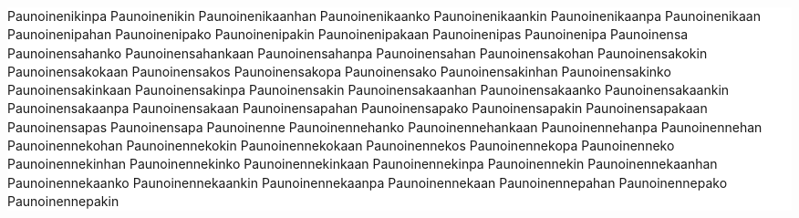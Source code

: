 Paunoinenikinpa
Paunoinenikin
Paunoinenikaanhan
Paunoinenikaanko
Paunoinenikaankin
Paunoinenikaanpa
Paunoinenikaan
Paunoinenipahan
Paunoinenipako
Paunoinenipakin
Paunoinenipakaan
Paunoinenipas
Paunoinenipa
Paunoinensa
Paunoinensahanko
Paunoinensahankaan
Paunoinensahanpa
Paunoinensahan
Paunoinensakohan
Paunoinensakokin
Paunoinensakokaan
Paunoinensakos
Paunoinensakopa
Paunoinensako
Paunoinensakinhan
Paunoinensakinko
Paunoinensakinkaan
Paunoinensakinpa
Paunoinensakin
Paunoinensakaanhan
Paunoinensakaanko
Paunoinensakaankin
Paunoinensakaanpa
Paunoinensakaan
Paunoinensapahan
Paunoinensapako
Paunoinensapakin
Paunoinensapakaan
Paunoinensapas
Paunoinensapa
Paunoinenne
Paunoinennehanko
Paunoinennehankaan
Paunoinennehanpa
Paunoinennehan
Paunoinennekohan
Paunoinennekokin
Paunoinennekokaan
Paunoinennekos
Paunoinennekopa
Paunoinenneko
Paunoinennekinhan
Paunoinennekinko
Paunoinennekinkaan
Paunoinennekinpa
Paunoinennekin
Paunoinennekaanhan
Paunoinennekaanko
Paunoinennekaankin
Paunoinennekaanpa
Paunoinennekaan
Paunoinennepahan
Paunoinennepako
Paunoinennepakin